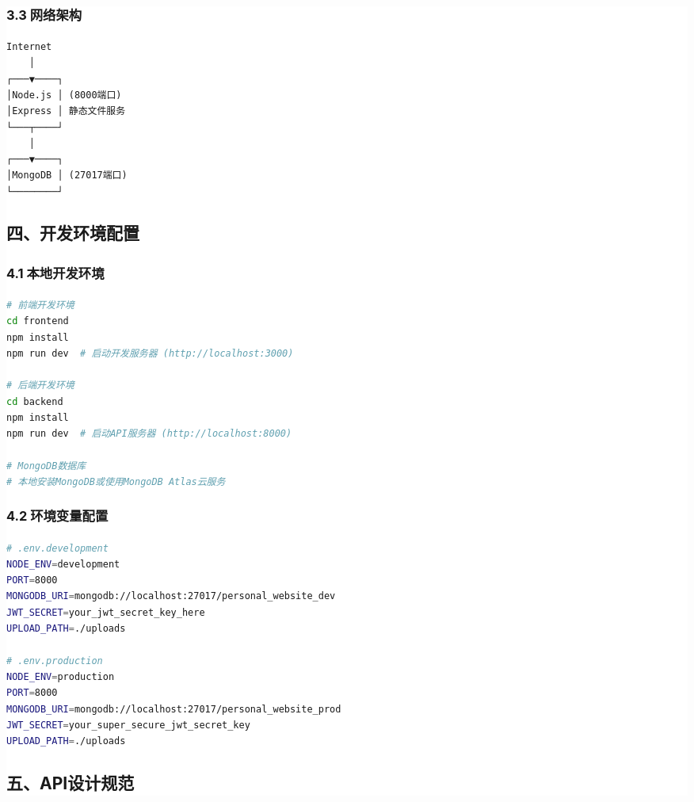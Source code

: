 ### 3.3 网络架构
```
Internet
    │
┌───▼────┐
│Node.js │ (8000端口)
│Express │ 静态文件服务
└───┬────┘
    │
┌───▼────┐
│MongoDB │ (27017端口)
└────────┘
```

## 四、开发环境配置

### 4.1 本地开发环境
```bash
# 前端开发环境
cd frontend
npm install
npm run dev  # 启动开发服务器 (http://localhost:3000)

# 后端开发环境
cd backend
npm install
npm run dev  # 启动API服务器 (http://localhost:8000)

# MongoDB数据库
# 本地安装MongoDB或使用MongoDB Atlas云服务
```

### 4.2 环境变量配置
```bash
# .env.development
NODE_ENV=development
PORT=8000
MONGODB_URI=mongodb://localhost:27017/personal_website_dev
JWT_SECRET=your_jwt_secret_key_here
UPLOAD_PATH=./uploads

# .env.production
NODE_ENV=production
PORT=8000
MONGODB_URI=mongodb://localhost:27017/personal_website_prod
JWT_SECRET=your_super_secure_jwt_secret_key
UPLOAD_PATH=./uploads
```

## 五、API设计规范
